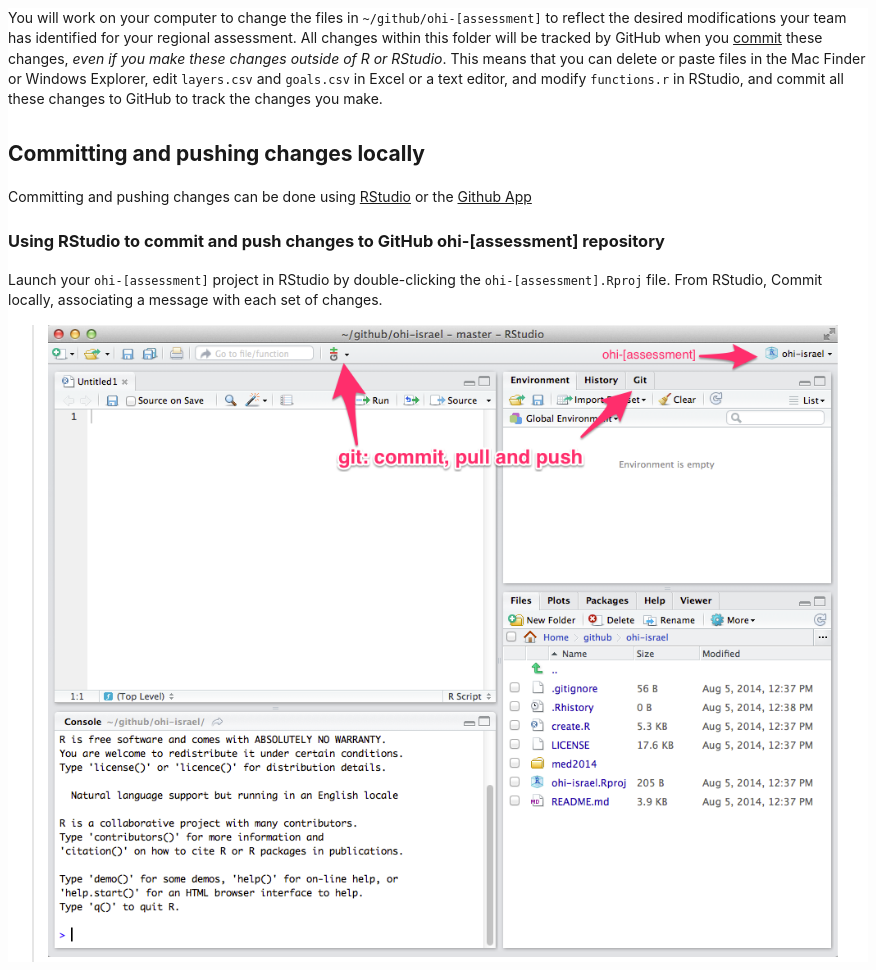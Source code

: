 You will work on your computer to change the files in `~/github/ohi-[assessment]` to reflect the desired modifications your team has identified for your regional assessment. 
All changes within this folder will be tracked by GitHub when you [commit](https://github.com/OHI-Science/ohimanual/blob/master/tutorials/accessing_a_repo/accessing_a_repo.md#committing-locally) these changes, *even if you make these changes outside of R or RStudio*. This means that you can delete or paste files in the Mac Finder or Windows Explorer, edit `layers.csv` and `goals.csv` in Excel or a text editor, and modify `functions.r` in RStudio, and commit all these changes to GitHub to track the changes you make.

## Committing and pushing changes locally

Committing and pushing changes can be done using [RStudio](https://github.com/OHI-Science/ohimanual/blob/master/tutorials/accessing_a_repo/accessing_a_repo.md#using-rstudio-to-commit-changes) or the [Github App](https://github.com/OHI-Science/ohimanual/blob/master/tutorials/accessing_a_repo/accessing_a_repo.md#using-github-app-to-push-commits-to-github-ohi-assessment-repository)

### Using RStudio to commit and push changes to GitHub ohi-[assessment] repository
Launch your `ohi-[assessment]` project in RStudio by double-clicking the `ohi-[assessment].Rproj` file. From RStudio, Commit locally, associating a message with each set of changes.

> ![](./fig/RStudio_sk1.png)
